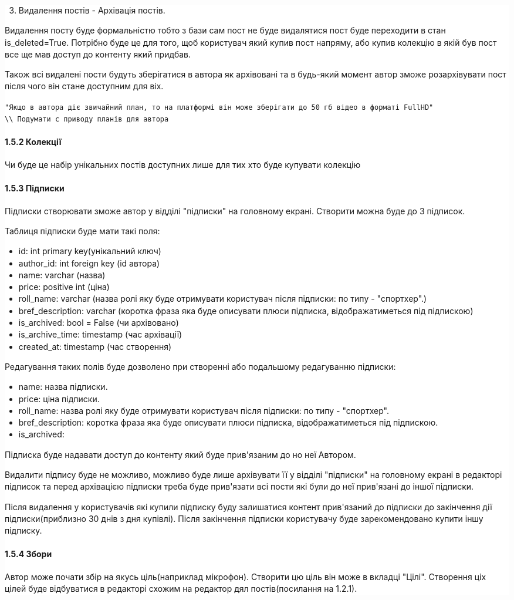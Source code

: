 3. Видалення постів - Архівація постів.

Видалення посту буде формальністю тобто з бази сам пост не буде видалятися пост 
буде переходити в стан is_deleted=True. Потрібно буде це для того, щоб користувач 
який купив пост напряму, або купив колекцію в якій був пост все ще мав доступ до 
контенту який придбав.

Також всі видалені пости будуть зберігатися в автора як архівовані та в будь-який
момент автор зможе розархівувати пост після чого він стане доступним для віх.

``` text
"Якщо в автора діє звичайний план, то на платформі він може зберігати до 50 гб відео в форматі FullHD"
\\ Подумати с приводу планів для автора 
```

#### 1.5.2 Колекції
Чи буде це набір унікальних постів доступних лише для тих хто буде купувати колекцію

#### 1.5.3 Підписки
Підписки створювати зможе автор у відділі "підписки" на головному екрані.
Створити можна буде до 3 підписок.

Таблиця підписки буде мати такі поля:
* id: int primary key(унікальний ключ)
* author_id: int foreign key (id автора)
* name: varchar (назва)
* price: positive int (ціна)
* roll_name: varchar (назва ролі яку буде отримувати користувач після підписки: по типу - "спортхер".) 
* bref_description: varchar (коротка фраза яка буде описувати плюси підписка, відображатиметься під підпискою)
* is_archived: bool = False (чи архівовано)
* is_archive_time: timestamp (час архівації)
* created_at: timestamp (час створення)

Редагування таких полів буде дозволено при створенні або подальшому редагуванню підписки:
* name: назва підписки.
* price: ціна підписки.
* roll_name: назва ролі яку буде отримувати користувач після підписки: по типу - "спортхер". 
* bref_description: коротка фраза яка буде описувати плюси підписка, відображатиметься під підпискою.
* is_archived:

Підписка буде надавати доступ до контенту який буде прив'язаним до но неї Автором.

Видалити підпису буде не можливо, можливо буде лише архівувати її у відділі "підписки"
на головному екрані в редакторі підписок та перед архівацією підписки треба буде 
прив'язати всі пости які були до неї прив'язані до іншої підписки.

Після видалення у користувачів які купили підписку буду залишатися контент прив'язаний
до підписки до закінчення дії підписки(приблизно 30 днів з дня купівлі).
Після закінчення підписки користувачу буде зарекомендовано купити іншу підписку.


#### 1.5.4 Збори
Автор може почати збір на якусь ціль(наприклад мікрофон). Створити цю ціль він може
в вкладці "Цілі". Створення ціх цілей буде відбуватися в редакторі схожим на редактор
дял постів(посилання на 1.2.1).
